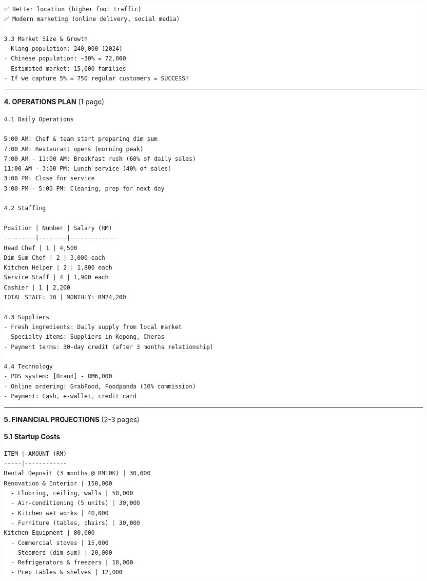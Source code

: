 ```
✅ Better location (higher foot traffic)
✅ Modern marketing (online delivery, social media)

3.3 Market Size & Growth
- Klang population: 240,000 (2024)
- Chinese population: ~30% = 72,000
- Estimated market: 15,000 families
- If we capture 5% = 750 regular customers = SUCCESS!
```

---

**4. OPERATIONS PLAN** (1 page)

```
4.1 Daily Operations

5:00 AM: Chef & team start preparing dim sum
7:00 AM: Restaurant opens (morning peak)
7:00 AM - 11:00 AM: Breakfast rush (60% of daily sales)
11:00 AM - 3:00 PM: Lunch service (40% of sales)
3:00 PM: Close for service
3:00 PM - 5:00 PM: Cleaning, prep for next day

4.2 Staffing

Position | Number | Salary (RM)
---------|--------|-------------
Head Chef | 1 | 4,500
Dim Sum Chef | 2 | 3,000 each
Kitchen Helper | 2 | 1,800 each
Service Staff | 4 | 1,900 each
Cashier | 1 | 2,200
TOTAL STAFF: 10 | MONTHLY: RM24,200

4.3 Suppliers
- Fresh ingredients: Daily supply from local market
- Specialty items: Suppliers in Kepong, Cheras
- Payment terms: 30-day credit (after 3 months relationship)

4.4 Technology
- POS system: [Brand] - RM6,000
- Online ordering: GrabFood, Foodpanda (30% commission)
- Payment: Cash, e-wallet, credit card
```

---

**5. FINANCIAL PROJECTIONS** (2-3 pages)

**5.1 Startup Costs**

```
ITEM | AMOUNT (RM)
-----|------------
Rental Deposit (3 months @ RM10K) | 30,000
Renovation & Interior | 150,000
  - Flooring, ceiling, walls | 50,000
  - Air-conditioning (5 units) | 30,000
  - Kitchen wet works | 40,000
  - Furniture (tables, chairs) | 30,000
Kitchen Equipment | 80,000
  - Commercial stoves | 15,000
  - Steamers (dim sum) | 20,000
  - Refrigerators & freezers | 18,000
  - Prep tables & shelves | 12,000
```